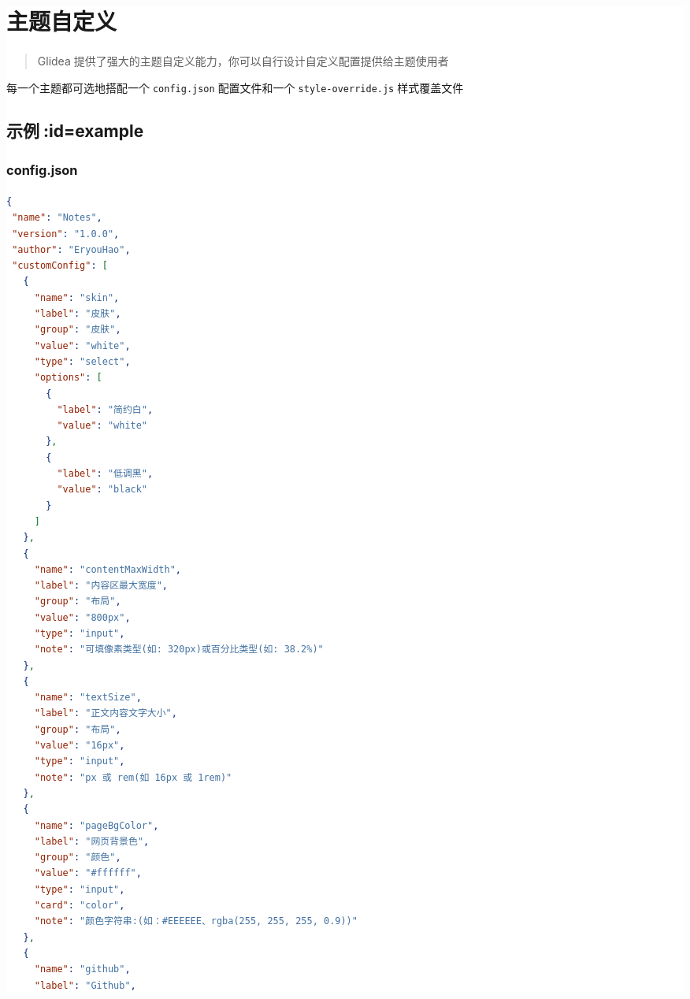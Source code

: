 
# 主题自定义

> Glidea 提供了强大的主题自定义能力，你可以自行设计自定义配置提供给主题使用者

每一个主题都可选地搭配一个 `config.json` 配置文件和一个 `style-override.js` 样式覆盖文件


## 示例 :id=example

### config.json

 ```json
{
  "name": "Notes",
  "version": "1.0.0",
  "author": "EryouHao",
  "customConfig": [
    {
      "name": "skin",
      "label": "皮肤",
      "group": "皮肤",
      "value": "white",
      "type": "select",
      "options": [
        {
          "label": "简约白",
          "value": "white"
        },
        {
          "label": "低调黑",
          "value": "black"
        }
      ]
    },
    {
      "name": "contentMaxWidth",
      "label": "内容区最大宽度",
      "group": "布局",
      "value": "800px",
      "type": "input",
      "note": "可填像素类型(如: 320px)或百分比类型(如: 38.2%)"
    },
    {
      "name": "textSize",
      "label": "正文内容文字大小",
      "group": "布局",
      "value": "16px",
      "type": "input",
      "note": "px 或 rem(如 16px 或 1rem)"
    },
    {
      "name": "pageBgColor",
      "label": "网页背景色",
      "group": "颜色",
      "value": "#ffffff",
      "type": "input",
      "card": "color",
      "note": "颜色字符串:(如：#EEEEEE、rgba(255, 255, 255, 0.9))"
    },
    {
      "name": "github",
      "label": "Github",
 ```